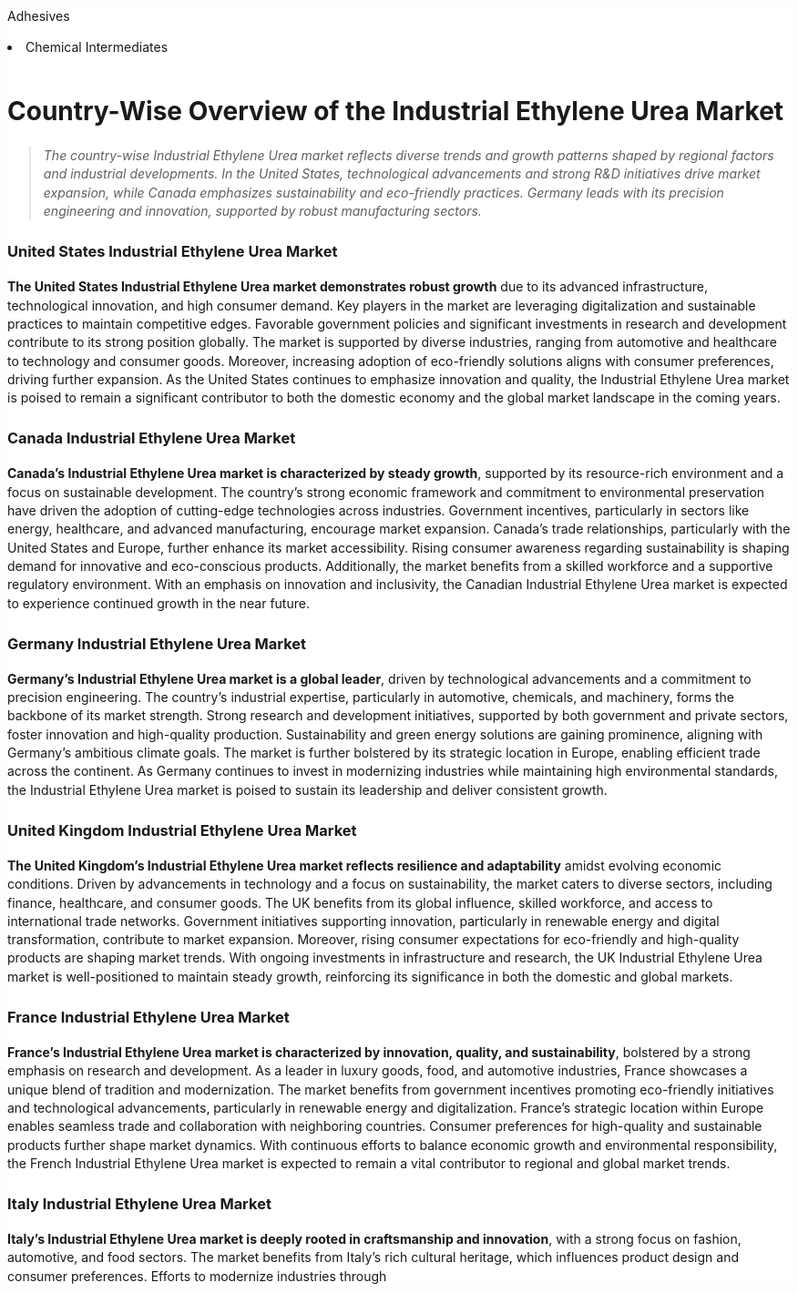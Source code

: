 Adhesives</li><li> Chemical Intermediates</li></ul><h1><span class="">Country-Wise Overview of the Industrial Ethylene Urea Market<br /></span></h1><blockquote><p><em><span class="">The country-wise Industrial Ethylene Urea market reflects diverse trends and growth patterns shaped by regional factors and industrial developments. In the United States, technological advancements and strong R&amp;D initiatives drive market expansion, while Canada emphasizes sustainability and eco-friendly practices. Germany leads with its precision engineering and innovation, supported by robust manufacturing sectors.</span></em></p></blockquote><h3><strong>United States Industrial Ethylene Urea Market</strong></h3><p><strong>The United States Industrial Ethylene Urea market demonstrates robust growth</strong> due to its advanced infrastructure, technological innovation, and high consumer demand. Key players in the market are leveraging digitalization and sustainable practices to maintain competitive edges. Favorable government policies and significant investments in research and development contribute to its strong position globally. The market is supported by diverse industries, ranging from automotive and healthcare to technology and consumer goods. Moreover, increasing adoption of eco-friendly solutions aligns with consumer preferences, driving further expansion. As the United States continues to emphasize innovation and quality, the Industrial Ethylene Urea market is poised to remain a significant contributor to both the domestic economy and the global market landscape in the coming years.</p><h3><strong>Canada Industrial Ethylene Urea Market</strong></h3><p><strong>Canada&rsquo;s Industrial Ethylene Urea market is characterized by steady growth</strong>, supported by its resource-rich environment and a focus on sustainable development. The country&rsquo;s strong economic framework and commitment to environmental preservation have driven the adoption of cutting-edge technologies across industries. Government incentives, particularly in sectors like energy, healthcare, and advanced manufacturing, encourage market expansion. Canada&rsquo;s trade relationships, particularly with the United States and Europe, further enhance its market accessibility. Rising consumer awareness regarding sustainability is shaping demand for innovative and eco-conscious products. Additionally, the market benefits from a skilled workforce and a supportive regulatory environment. With an emphasis on innovation and inclusivity, the Canadian Industrial Ethylene Urea market is expected to experience continued growth in the near future.</p><h3><strong>Germany Industrial Ethylene Urea Market</strong></h3><p><strong>Germany&rsquo;s Industrial Ethylene Urea market is a global leader</strong>, driven by technological advancements and a commitment to precision engineering. The country&rsquo;s industrial expertise, particularly in automotive, chemicals, and machinery, forms the backbone of its market strength. Strong research and development initiatives, supported by both government and private sectors, foster innovation and high-quality production. Sustainability and green energy solutions are gaining prominence, aligning with Germany&rsquo;s ambitious climate goals. The market is further bolstered by its strategic location in Europe, enabling efficient trade across the continent. As Germany continues to invest in modernizing industries while maintaining high environmental standards, the Industrial Ethylene Urea market is poised to sustain its leadership and deliver consistent growth.</p><h3><strong>United Kingdom Industrial Ethylene Urea Market</strong></h3><p><strong>The United Kingdom&rsquo;s Industrial Ethylene Urea market reflects resilience and adaptability</strong> amidst evolving economic conditions. Driven by advancements in technology and a focus on sustainability, the market caters to diverse sectors, including finance, healthcare, and consumer goods. The UK benefits from its global influence, skilled workforce, and access to international trade networks. Government initiatives supporting innovation, particularly in renewable energy and digital transformation, contribute to market expansion. Moreover, rising consumer expectations for eco-friendly and high-quality products are shaping market trends. With ongoing investments in infrastructure and research, the UK Industrial Ethylene Urea market is well-positioned to maintain steady growth, reinforcing its significance in both the domestic and global markets.</p><h3><strong>France Industrial Ethylene Urea Market</strong></h3><p><strong>France&rsquo;s Industrial Ethylene Urea market is characterized by innovation, quality, and sustainability</strong>, bolstered by a strong emphasis on research and development. As a leader in luxury goods, food, and automotive industries, France showcases a unique blend of tradition and modernization. The market benefits from government incentives promoting eco-friendly initiatives and technological advancements, particularly in renewable energy and digitalization. France&rsquo;s strategic location within Europe enables seamless trade and collaboration with neighboring countries. Consumer preferences for high-quality and sustainable products further shape market dynamics. With continuous efforts to balance economic growth and environmental responsibility, the French Industrial Ethylene Urea market is expected to remain a vital contributor to regional and global market trends.</p><h3><strong>Italy Industrial Ethylene Urea Market</strong></h3><p><strong>Italy&rsquo;s Industrial Ethylene Urea market is deeply rooted in craftsmanship and innovation</strong>, with a strong focus on fashion, automotive, and food sectors. The market benefits from Italy&rsquo;s rich cultural heritage, which influences product design and consumer preferences. Efforts to modernize industries through